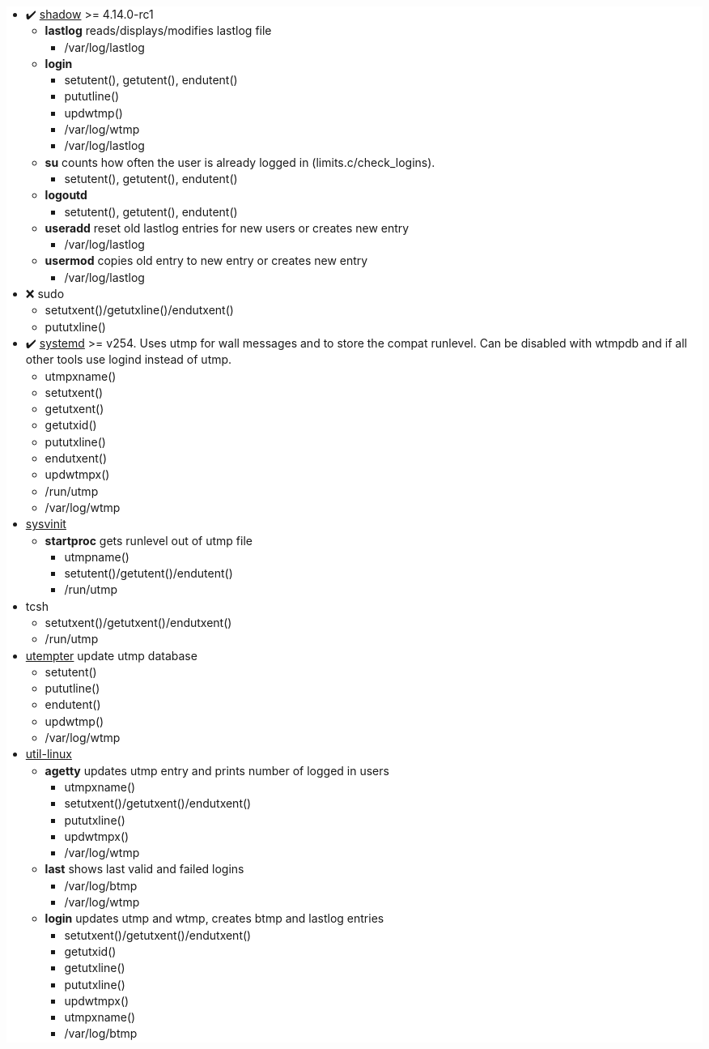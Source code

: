 * :heavy_check_mark: [shadow](https://github.com/shadow-maint/shadow) >= 4.14.0-rc1
  * **lastlog** reads/displays/modifies lastlog file
    * /var/log/lastlog
  * **login**
    * setutent(), getutent(), endutent()
    * pututline()
    * updwtmp()
    * /var/log/wtmp
    * /var/log/lastlog
  * **su** counts how often the user is already logged in (limits.c/check_logins).
    * setutent(), getutent(), endutent()
  * **logoutd**
    * setutent(), getutent(), endutent()
  * **useradd** reset old lastlog entries for new users or creates new entry
    * /var/log/lastlog
  * **usermod** copies old entry to new entry or creates new entry
    * /var/log/lastlog
* :x: sudo
  * setutxent()/getutxline()/endutxent()
  * pututxline()
* :heavy_check_mark: [systemd](https://github.com/systemd/systemd) >= v254. Uses utmp for wall messages and to store the compat runlevel. Can be disabled with wtmpdb and if all other tools use logind instead of utmp.
  * utmpxname()
  * setutxent()
  * getutxent()
  * getutxid()
  * pututxline()
  * endutxent()
  * updwtmpx()
  * /run/utmp
  * /var/log/wtmp
* [sysvinit](https://github.com/bitstreamout/killproc)
  * **startproc** gets runlevel out of utmp file
    * utmpname()
    * setutent()/getutent()/endutent()
    * /run/utmp
* tcsh
  * setutxent()/getutxent()/endutxent()
  * /run/utmp
* [utempter](https://github.com/altlinux/libutempter/) update utmp database
  * setutent()
  * pututline()
  * endutent()
  * updwtmp()
  * /var/log/wtmp
* [util-linux](https://www.kernel.org/pub/linux/utils/util-linux/)
  * **agetty** updates utmp entry and prints number of logged in users
    * utmpxname()
    * setutxent()/getutxent()/endutxent()
    * pututxline()
    * updwtmpx()
    * /var/log/wtmp
  * **last** shows last valid and failed logins
    * /var/log/btmp
    * /var/log/wtmp
  * **login** updates utmp and wtmp, creates btmp and lastlog entries
    * setutxent()/getutxent()/endutxent()
    * getutxid()
    * getutxline()
    * pututxline()
    * updwtmpx()
    * utmpxname()
    * /var/log/btmp